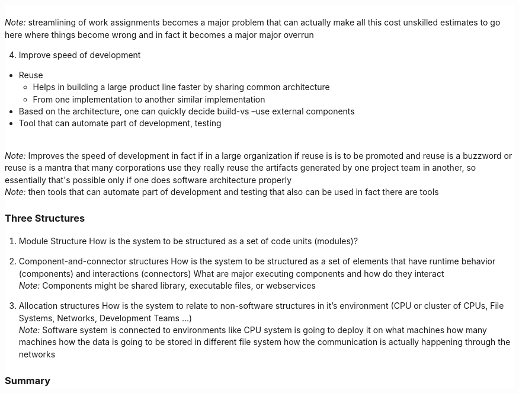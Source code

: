 <br> <i>Note: </i> 
streamlining of work assignments becomes a major problem that can actually make all this cost unskilled estimates to go here where things become wrong and in fact it becomes a major major overrun 

4. Improve speed of development 
* Reuse
    * Helps in building a large product line faster by sharing common architecture
    * From one implementation to another similar implementation
* Based on the architecture, one can quickly decide build-vs –use external components
* Tool that can automate part of development, testing

<br> <i>Note: </i> 
Improves the speed of development in fact if in a large organization if reuse is is to be promoted and reuse is a buzzword or reuse is a mantra that many corporations use they really reuse the artifacts generated by one project team in another, so essentially that's possible only if one does software architecture properly
<br> <i>Note: </i> 
then tools that can automate part of development and testing that also can be used in fact there are tools 

### Three Structures

1. Module Structure
How is the system to be structured as a set of code units (modules)?

2. Component-and-connector structures
How is the system to be structured as a set of elements that have runtime behavior (components) and interactions (connectors)
What are major executing components and how do they interact
<br> <i>Note: </i> 
Components might be shared library, executable files, or webservices

3. Allocation structures
How is the system to relate to non-software structures in it’s environment (CPU or cluster of CPUs, File Systems, Networks, Development Teams …)
<br> <i>Note: </i> 
Software system is connected to environments like CPU system is going to deploy it on what machines how many machines how the data is going to be stored in different file system how the communication is actually happening through the networks

### Summary
